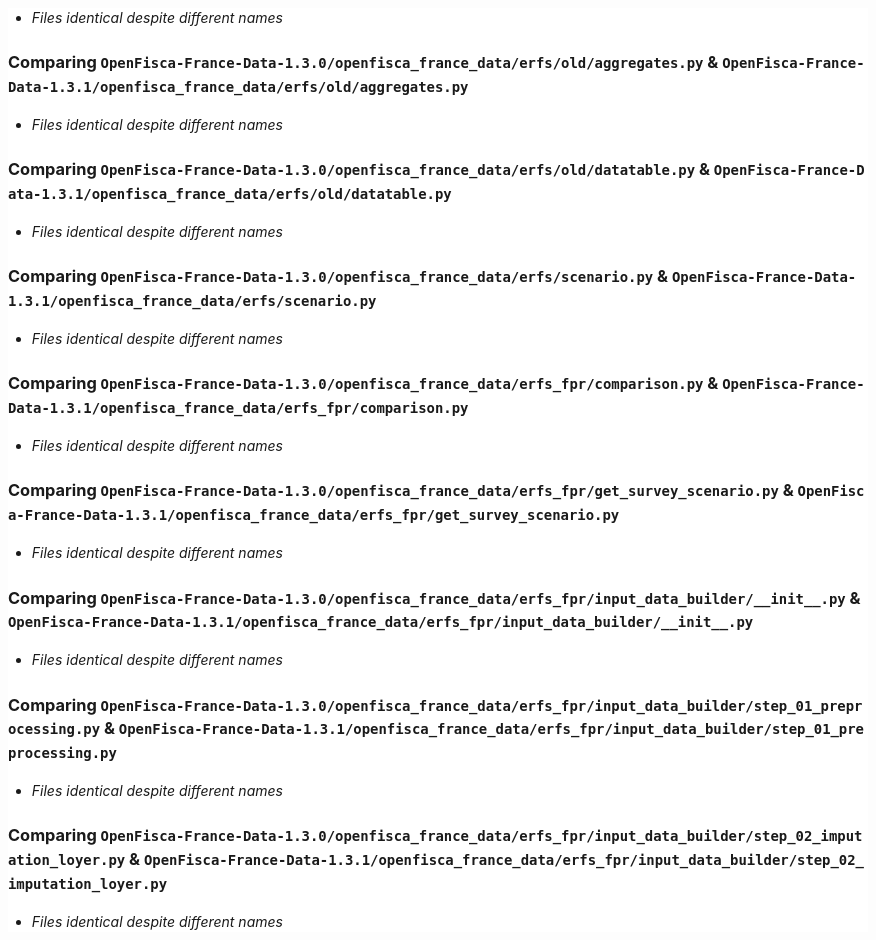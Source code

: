  * *Files identical despite different names*

### Comparing `OpenFisca-France-Data-1.3.0/openfisca_france_data/erfs/old/aggregates.py` & `OpenFisca-France-Data-1.3.1/openfisca_france_data/erfs/old/aggregates.py`

 * *Files identical despite different names*

### Comparing `OpenFisca-France-Data-1.3.0/openfisca_france_data/erfs/old/datatable.py` & `OpenFisca-France-Data-1.3.1/openfisca_france_data/erfs/old/datatable.py`

 * *Files identical despite different names*

### Comparing `OpenFisca-France-Data-1.3.0/openfisca_france_data/erfs/scenario.py` & `OpenFisca-France-Data-1.3.1/openfisca_france_data/erfs/scenario.py`

 * *Files identical despite different names*

### Comparing `OpenFisca-France-Data-1.3.0/openfisca_france_data/erfs_fpr/comparison.py` & `OpenFisca-France-Data-1.3.1/openfisca_france_data/erfs_fpr/comparison.py`

 * *Files identical despite different names*

### Comparing `OpenFisca-France-Data-1.3.0/openfisca_france_data/erfs_fpr/get_survey_scenario.py` & `OpenFisca-France-Data-1.3.1/openfisca_france_data/erfs_fpr/get_survey_scenario.py`

 * *Files identical despite different names*

### Comparing `OpenFisca-France-Data-1.3.0/openfisca_france_data/erfs_fpr/input_data_builder/__init__.py` & `OpenFisca-France-Data-1.3.1/openfisca_france_data/erfs_fpr/input_data_builder/__init__.py`

 * *Files identical despite different names*

### Comparing `OpenFisca-France-Data-1.3.0/openfisca_france_data/erfs_fpr/input_data_builder/step_01_preprocessing.py` & `OpenFisca-France-Data-1.3.1/openfisca_france_data/erfs_fpr/input_data_builder/step_01_preprocessing.py`

 * *Files identical despite different names*

### Comparing `OpenFisca-France-Data-1.3.0/openfisca_france_data/erfs_fpr/input_data_builder/step_02_imputation_loyer.py` & `OpenFisca-France-Data-1.3.1/openfisca_france_data/erfs_fpr/input_data_builder/step_02_imputation_loyer.py`

 * *Files identical despite different names*
